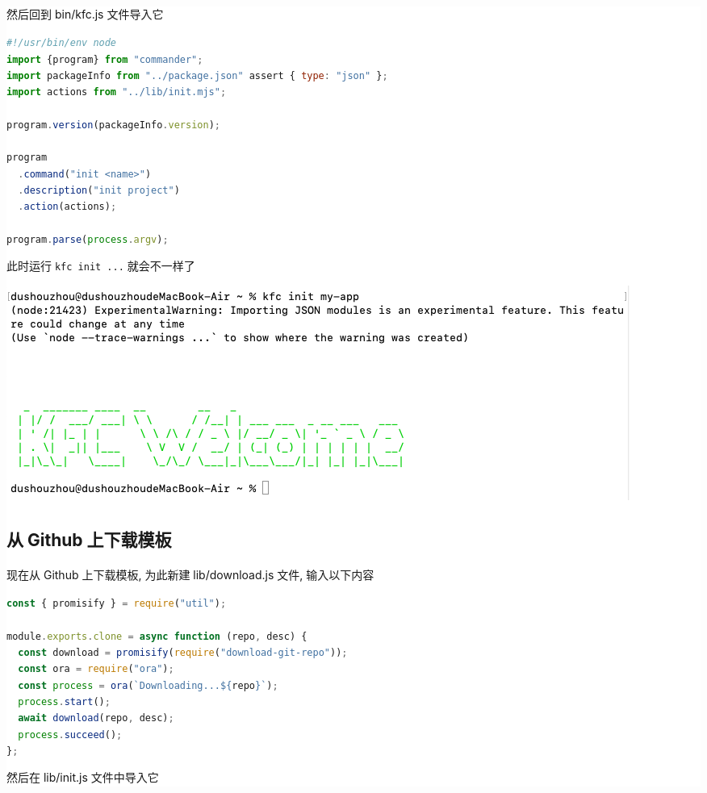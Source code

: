 然后回到 bin/kfc.js 文件导入它

```javascript
#!/usr/bin/env node
import {program} from "commander";
import packageInfo from "../package.json" assert { type: "json" };
import actions from "../lib/init.mjs";

program.version(packageInfo.version);

program
  .command("init <name>")
  .description("init project")
  .action(actions);

program.parse(process.argv);
```

此时运行 `kfc init ...` 就会不一样了

![02](./img/02.png)

## 从 Github 上下载模板

现在从 Github 上下载模板, 为此新建 lib/download.js 文件, 输入以下内容

```javascript
const { promisify } = require("util");

module.exports.clone = async function (repo, desc) {
  const download = promisify(require("download-git-repo"));
  const ora = require("ora");
  const process = ora(`Downloading...${repo}`);
  process.start();
  await download(repo, desc);
  process.succeed();
};
```

然后在 lib/init.js 文件中导入它
